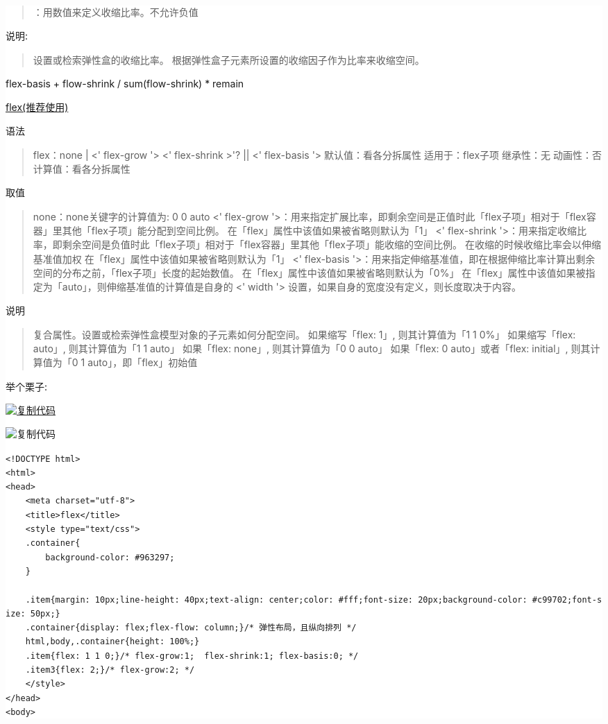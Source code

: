 > <number>：用数值来定义收缩比率。不允许负值

 

说明:

> 设置或检索弹性盒的收缩比率。
> 根据弹性盒子元素所设置的收缩因子作为比率来收缩空间。

flex-basis + flow-shrink / sum(flow-shrink) * remain

 

[flex(推荐使用)](http://www.css88.com/book/css/properties/flex/flex.htm)

语法

> flex：none | <' flex-grow '> <' flex-shrink >'? || <' flex-basis '>
> 默认值：看各分拆属性
> 适用于：flex子项
> 继承性：无
> 动画性：否
> 计算值：看各分拆属性

 

取值

> none：none关键字的计算值为: 0 0 auto
> <' flex-grow '>：用来指定扩展比率，即剩余空间是正值时此「flex子项」相对于「flex容器」里其他「flex子项」能分配到空间比例。
> 在「flex」属性中该值如果被省略则默认为「1」
> <' flex-shrink '>：用来指定收缩比率，即剩余空间是负值时此「flex子项」相对于「flex容器」里其他「flex子项」能收缩的空间比例。
> 在收缩的时候收缩比率会以伸缩基准值加权
> 在「flex」属性中该值如果被省略则默认为「1」
> <' flex-basis '>：用来指定伸缩基准值，即在根据伸缩比率计算出剩余空间的分布之前，「flex子项」长度的起始数值。
> 在「flex」属性中该值如果被省略则默认为「0%」
> 在「flex」属性中该值如果被指定为「auto」，则伸缩基准值的计算值是自身的 <' width '> 设置，如果自身的宽度没有定义，则长度取决于内容。

说明

> 复合属性。设置或检索弹性盒模型对象的子元素如何分配空间。
> 如果缩写「flex: 1」, 则其计算值为「1 1 0%」
> 如果缩写「flex: auto」, 则其计算值为「1 1 auto」
> 如果「flex: none」, 则其计算值为「0 0 auto」
> 如果「flex: 0 auto」或者「flex: initial」, 则其计算值为「0 1 auto」，即「flex」初始值

举个栗子:

[![复制代码](https://common.cnblogs.com/images/copycode.gif)](javascript:void(0);)

![复制代码](https://common.cnblogs.com/images/copycode.gif)

```
<!DOCTYPE html>
<html>
<head>
    <meta charset="utf-8">
    <title>flex</title>
    <style type="text/css">
    .container{
        background-color: #963297;
    }

    .item{margin: 10px;line-height: 40px;text-align: center;color: #fff;font-size: 20px;background-color: #c99702;font-size: 50px;}
    .container{display: flex;flex-flow: column;}/* 弹性布局，且纵向排列 */
    html,body,.container{height: 100%;}
    .item{flex: 1 1 0;}/* flex-grow:1;  flex-shrink:1; flex-basis:0; */
    .item3{flex: 2;}/* flex-grow:2; */
    </style>
</head>
<body>
```